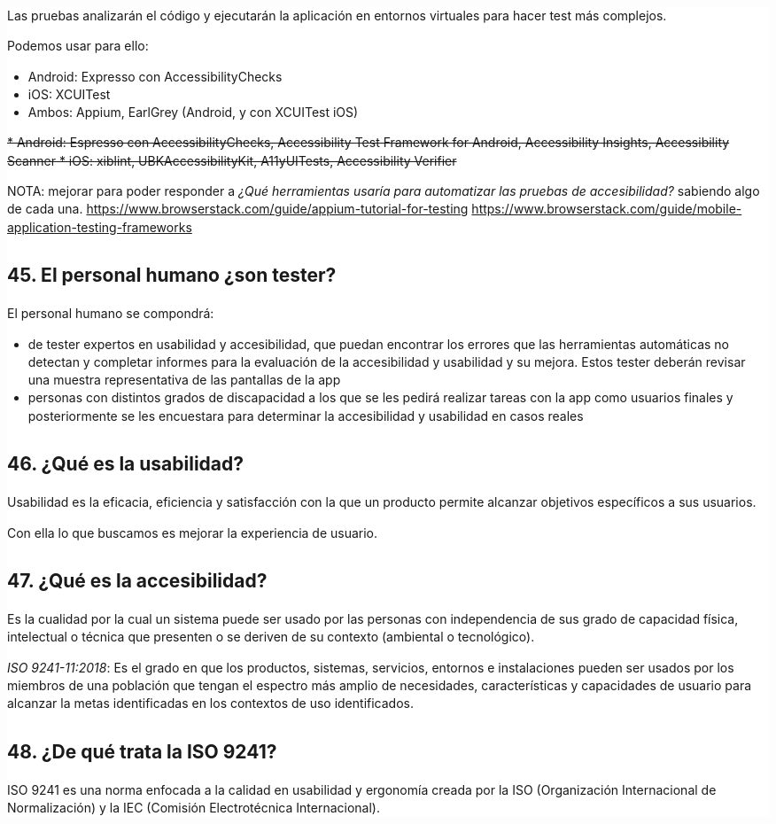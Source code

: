 Las pruebas analizarán el código y ejecutarán la aplicación en entornos virtuales para hacer test más complejos.

Podemos usar para ello:

* Android: Expresso con AccessibilityChecks
* iOS: XCUITest
* Ambos: Appium, EarlGrey (Android, y con XCUITest iOS)

<strike title="Tachado porque no lo tengo claro">
* Android: Espresso con AccessibilityChecks, Accessibility Test Framework for Android, Accessibility Insights, Accessibility Scanner
* iOS: xiblint, UBKAccessibilityKit, A11yUITests, Accessibility Verifier
</strike>

NOTA: mejorar para poder responder a *¿Qué herramientas usaría para automatizar las pruebas de accesibilidad?* sabiendo algo de cada una.
https://www.browserstack.com/guide/appium-tutorial-for-testing
https://www.browserstack.com/guide/mobile-application-testing-frameworks

## 45. El personal humano ¿son tester?

El personal humano se compondrá:

* de tester expertos en usabilidad y accesibilidad, que puedan encontrar
los errores que las herramientas automáticas no detectan y completar informes para la evaluación de la accesibilidad y usabilidad y su mejora.
Estos tester deberán revisar una muestra representativa de las pantallas de la app
* personas con distintos grados de discapacidad a los que se les pedirá
realizar tareas con la app como usuarios finales y posteriormente
se les encuestara para determinar la accesibilidad y usabilidad en casos reales

## 46. ¿Qué es la usabilidad?

Usabilidad es la eficacia, eficiencia y satisfacción con la que un producto
permite alcanzar objetivos específicos a sus usuarios.

Con ella lo que buscamos es mejorar la experiencia de usuario.

## 47. ¿Qué es la accesibilidad?

Es la cualidad por la cual un sistema puede ser usado por las personas con independencia de sus grado de capacidad física, intelectual o técnica que presenten o se deriven de su contexto (ambiental o tecnológico).

*ISO 9241-11:2018*: Es el grado en que los productos, sistemas, servicios, entornos e instalaciones pueden ser usados por los miembros de una población que tengan el espectro más amplio de necesidades, características y capacidades de usuario para alcanzar la metas identificadas en los contextos de uso identificados.

## 48. ¿De qué trata la ISO 9241?

ISO 9241 es una norma enfocada a la calidad en usabilidad y ergonomía creada por la ISO (Organización Internacional de Normalización) y la IEC (Comisión Electrotécnica Internacional).
